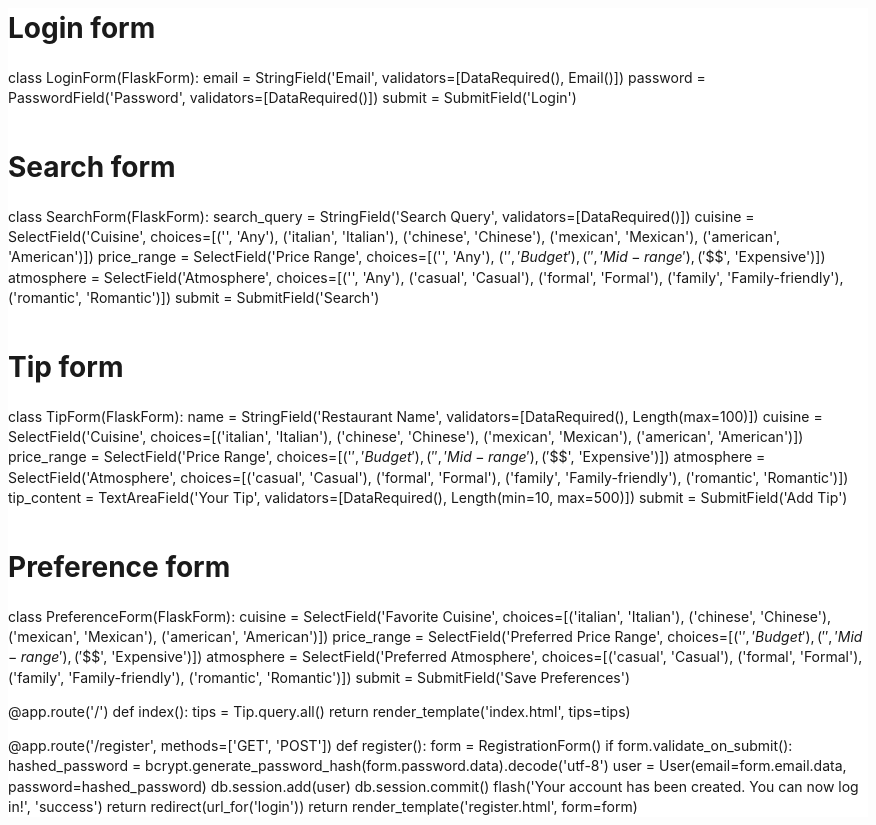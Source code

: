 # Login form
class LoginForm(FlaskForm):
    email = StringField('Email', validators=[DataRequired(), Email()])
    password = PasswordField('Password', validators=[DataRequired()])
    submit = SubmitField('Login')

# Search form
class SearchForm(FlaskForm):
    search_query = StringField('Search Query', validators=[DataRequired()])
    cuisine = SelectField('Cuisine', choices=[('', 'Any'), ('italian', 'Italian'), ('chinese', 'Chinese'), ('mexican', 'Mexican'), ('american', 'American')])
    price_range = SelectField('Price Range', choices=[('', 'Any'), ('$', 'Budget'), ('$$', 'Mid-range'), ('$$$', 'Expensive')])
    atmosphere = SelectField('Atmosphere', choices=[('', 'Any'), ('casual', 'Casual'), ('formal', 'Formal'), ('family', 'Family-friendly'), ('romantic', 'Romantic')])
    submit = SubmitField('Search')

# Tip form
class TipForm(FlaskForm):
    name = StringField('Restaurant Name', validators=[DataRequired(), Length(max=100)])
    cuisine = SelectField('Cuisine', choices=[('italian', 'Italian'), ('chinese', 'Chinese'), ('mexican', 'Mexican'), ('american', 'American')])
    price_range = SelectField('Price Range', choices=[('$', 'Budget'), ('$$', 'Mid-range'), ('$$$', 'Expensive')])
    atmosphere = SelectField('Atmosphere', choices=[('casual', 'Casual'), ('formal', 'Formal'), ('family', 'Family-friendly'), ('romantic', 'Romantic')])
    tip_content = TextAreaField('Your Tip', validators=[DataRequired(), Length(min=10, max=500)])
    submit = SubmitField('Add Tip')

# Preference form
class PreferenceForm(FlaskForm):
    cuisine = SelectField('Favorite Cuisine', choices=[('italian', 'Italian'), ('chinese', 'Chinese'), ('mexican', 'Mexican'), ('american', 'American')])
    price_range = SelectField('Preferred Price Range', choices=[('$', 'Budget'), ('$$', 'Mid-range'), ('$$$', 'Expensive')])
    atmosphere = SelectField('Preferred Atmosphere', choices=[('casual', 'Casual'), ('formal', 'Formal'), ('family', 'Family-friendly'), ('romantic', 'Romantic')])
    submit = SubmitField('Save Preferences')

@app.route('/')
def index():
    tips = Tip.query.all()
    return render_template('index.html', tips=tips)

@app.route('/register', methods=['GET', 'POST'])
def register():
    form = RegistrationForm()
    if form.validate_on_submit():
        hashed_password = bcrypt.generate_password_hash(form.password.data).decode('utf-8')
        user = User(email=form.email.data, password=hashed_password)
        db.session.add(user)
        db.session.commit()
        flash('Your account has been created. You can now log in!', 'success')
        return redirect(url_for('login'))
    return render_template('register.html', form=form)

